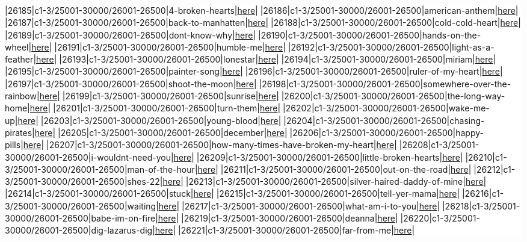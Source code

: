 |26185|c1-3/25001-30000/26001-26500|4-broken-hearts|[here](https://cdn.jsdelivr.net/gh/guitarchord/c1-3/25001-30000/26001-26500/4-broken-hearts.webp)|
|26186|c1-3/25001-30000/26001-26500|american-anthem|[here](https://cdn.jsdelivr.net/gh/guitarchord/c1-3/25001-30000/26001-26500/american-anthem.webp)|
|26187|c1-3/25001-30000/26001-26500|back-to-manhatten|[here](https://cdn.jsdelivr.net/gh/guitarchord/c1-3/25001-30000/26001-26500/back-to-manhatten.webp)|
|26188|c1-3/25001-30000/26001-26500|cold-cold-heart|[here](https://cdn.jsdelivr.net/gh/guitarchord/c1-3/25001-30000/26001-26500/cold-cold-heart.webp)|
|26189|c1-3/25001-30000/26001-26500|dont-know-why|[here](https://cdn.jsdelivr.net/gh/guitarchord/c1-3/25001-30000/26001-26500/dont-know-why.webp)|
|26190|c1-3/25001-30000/26001-26500|hands-on-the-wheel|[here](https://cdn.jsdelivr.net/gh/guitarchord/c1-3/25001-30000/26001-26500/hands-on-the-wheel.webp)|
|26191|c1-3/25001-30000/26001-26500|humble-me|[here](https://cdn.jsdelivr.net/gh/guitarchord/c1-3/25001-30000/26001-26500/humble-me.webp)|
|26192|c1-3/25001-30000/26001-26500|light-as-a-feather|[here](https://cdn.jsdelivr.net/gh/guitarchord/c1-3/25001-30000/26001-26500/light-as-a-feather.webp)|
|26193|c1-3/25001-30000/26001-26500|lonestar|[here](https://cdn.jsdelivr.net/gh/guitarchord/c1-3/25001-30000/26001-26500/lonestar.webp)|
|26194|c1-3/25001-30000/26001-26500|miriam|[here](https://cdn.jsdelivr.net/gh/guitarchord/c1-3/25001-30000/26001-26500/miriam.webp)|
|26195|c1-3/25001-30000/26001-26500|painter-song|[here](https://cdn.jsdelivr.net/gh/guitarchord/c1-3/25001-30000/26001-26500/painter-song.webp)|
|26196|c1-3/25001-30000/26001-26500|ruler-of-my-heart|[here](https://cdn.jsdelivr.net/gh/guitarchord/c1-3/25001-30000/26001-26500/ruler-of-my-heart.webp)|
|26197|c1-3/25001-30000/26001-26500|shoot-the-moon|[here](https://cdn.jsdelivr.net/gh/guitarchord/c1-3/25001-30000/26001-26500/shoot-the-moon.webp)|
|26198|c1-3/25001-30000/26001-26500|somewhere-over-the-rainbow|[here](https://cdn.jsdelivr.net/gh/guitarchord/c1-3/25001-30000/26001-26500/somewhere-over-the-rainbow.webp)|
|26199|c1-3/25001-30000/26001-26500|sunrise|[here](https://cdn.jsdelivr.net/gh/guitarchord/c1-3/25001-30000/26001-26500/sunrise.webp)|
|26200|c1-3/25001-30000/26001-26500|the-long-way-home|[here](https://cdn.jsdelivr.net/gh/guitarchord/c1-3/25001-30000/26001-26500/the-long-way-home.webp)|
|26201|c1-3/25001-30000/26001-26500|turn-them|[here](https://cdn.jsdelivr.net/gh/guitarchord/c1-3/25001-30000/26001-26500/turn-them.webp)|
|26202|c1-3/25001-30000/26001-26500|wake-me-up|[here](https://cdn.jsdelivr.net/gh/guitarchord/c1-3/25001-30000/26001-26500/wake-me-up.webp)|
|26203|c1-3/25001-30000/26001-26500|young-blood|[here](https://cdn.jsdelivr.net/gh/guitarchord/c1-3/25001-30000/26001-26500/young-blood.webp)|
|26204|c1-3/25001-30000/26001-26500|chasing-pirates|[here](https://cdn.jsdelivr.net/gh/guitarchord/c1-3/25001-30000/26001-26500/chasing-pirates.webp)|
|26205|c1-3/25001-30000/26001-26500|december|[here](https://cdn.jsdelivr.net/gh/guitarchord/c1-3/25001-30000/26001-26500/december.webp)|
|26206|c1-3/25001-30000/26001-26500|happy-pills|[here](https://cdn.jsdelivr.net/gh/guitarchord/c1-3/25001-30000/26001-26500/happy-pills.webp)|
|26207|c1-3/25001-30000/26001-26500|how-many-times-have-broken-my-heart|[here](https://cdn.jsdelivr.net/gh/guitarchord/c1-3/25001-30000/26001-26500/how-many-times-have-broken-my-heart.webp)|
|26208|c1-3/25001-30000/26001-26500|i-wouldnt-need-you|[here](https://cdn.jsdelivr.net/gh/guitarchord/c1-3/25001-30000/26001-26500/i-wouldnt-need-you.webp)|
|26209|c1-3/25001-30000/26001-26500|little-broken-hearts|[here](https://cdn.jsdelivr.net/gh/guitarchord/c1-3/25001-30000/26001-26500/little-broken-hearts.webp)|
|26210|c1-3/25001-30000/26001-26500|man-of-the-hour|[here](https://cdn.jsdelivr.net/gh/guitarchord/c1-3/25001-30000/26001-26500/man-of-the-hour.webp)|
|26211|c1-3/25001-30000/26001-26500|out-on-the-road|[here](https://cdn.jsdelivr.net/gh/guitarchord/c1-3/25001-30000/26001-26500/out-on-the-road.webp)|
|26212|c1-3/25001-30000/26001-26500|shes-22|[here](https://cdn.jsdelivr.net/gh/guitarchord/c1-3/25001-30000/26001-26500/shes-22.webp)|
|26213|c1-3/25001-30000/26001-26500|silver-haired-daddy-of-mine|[here](https://cdn.jsdelivr.net/gh/guitarchord/c1-3/25001-30000/26001-26500/silver-haired-daddy-of-mine.webp)|
|26214|c1-3/25001-30000/26001-26500|stuck|[here](https://cdn.jsdelivr.net/gh/guitarchord/c1-3/25001-30000/26001-26500/stuck.webp)|
|26215|c1-3/25001-30000/26001-26500|tell-yer-mama|[here](https://cdn.jsdelivr.net/gh/guitarchord/c1-3/25001-30000/26001-26500/tell-yer-mama.webp)|
|26216|c1-3/25001-30000/26001-26500|waiting|[here](https://cdn.jsdelivr.net/gh/guitarchord/c1-3/25001-30000/26001-26500/waiting.webp)|
|26217|c1-3/25001-30000/26001-26500|what-am-i-to-you|[here](https://cdn.jsdelivr.net/gh/guitarchord/c1-3/25001-30000/26001-26500/what-am-i-to-you.webp)|
|26218|c1-3/25001-30000/26001-26500|babe-im-on-fire|[here](https://cdn.jsdelivr.net/gh/guitarchord/c1-3/25001-30000/26001-26500/babe-im-on-fire.webp)|
|26219|c1-3/25001-30000/26001-26500|deanna|[here](https://cdn.jsdelivr.net/gh/guitarchord/c1-3/25001-30000/26001-26500/deanna.webp)|
|26220|c1-3/25001-30000/26001-26500|dig-lazarus-dig|[here](https://cdn.jsdelivr.net/gh/guitarchord/c1-3/25001-30000/26001-26500/dig-lazarus-dig.webp)|
|26221|c1-3/25001-30000/26001-26500|far-from-me|[here](https://cdn.jsdelivr.net/gh/guitarchord/c1-3/25001-30000/26001-26500/far-from-me.webp)|